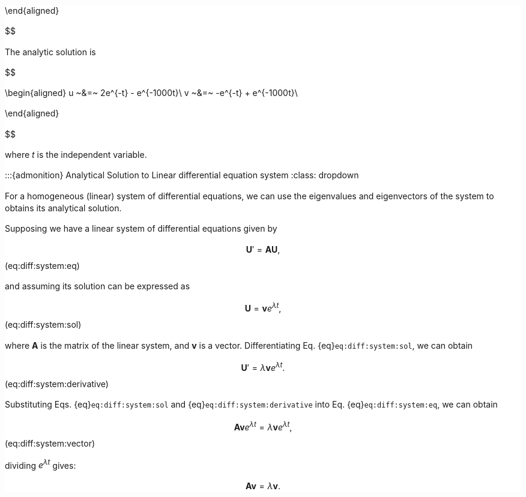 \end{aligned}

$$

 The analytic solution is 

$$

\begin{aligned}
        u ~&=~ 2e^{-t} - e^{-1000t}\\
        v ~&=~ -e^{-t} + e^{-1000t}\\
    
\end{aligned}

$$

 where $t$ is the independent variable.

:::{admonition} Analytical Solution to Linear differential equation system 
:class: dropdown

For a homogeneous (linear) system of differential equations, we can use
the eigenvalues and eigenvectors of the system to obtains its analytical
solution.

Supposing we have a linear system of differential equations given by

$$
\mathbf{U}'=\mathbf{A}\mathbf{U},
$$(eq:diff:system:eq)

 and assuming its solution can be
expressed as 

$$
\mathbf{U}=\mathbf{v}e^{\lambda t},
$$(eq:diff:system:sol)

 where $\mathbf{A}$ is the matrix
of the linear system, and $\mathbf{v}$ is a vector. Differentiating Eq.
{eq}`eq:diff:system:sol`, we can obtain


$$
\mathbf{U}'=\lambda\mathbf{v}e^{\lambda t}.
$$(eq:diff:system:derivative)

 Substituting Eqs. {eq}`eq:diff:system:sol`
and {eq}`eq:diff:system:derivative`
into Eq. {eq}`eq:diff:system:eq`, we can obtain

$$
\mathbf{A}\mathbf{v}e^{\lambda t} = \lambda \mathbf{v}e^{\lambda t},
$$(eq:diff:system:vector)

dividing $e^{\lambda t}$ gives:

$$
\mathbf{A}\mathbf{v} = \lambda \mathbf{v}.
$$
